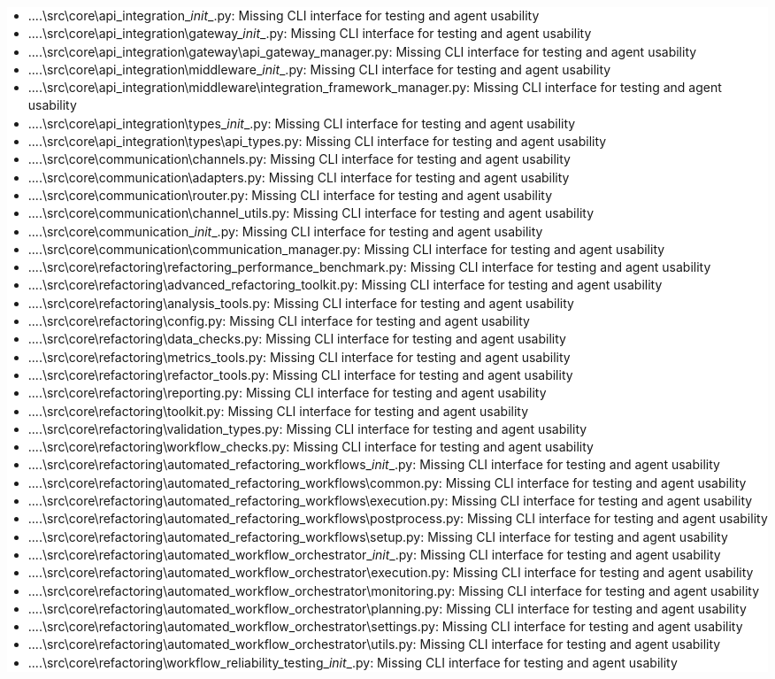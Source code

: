 - ..\..\src\core\api_integration\__init__.py: Missing CLI interface for testing and agent usability
- ..\..\src\core\api_integration\gateway\__init__.py: Missing CLI interface for testing and agent usability
- ..\..\src\core\api_integration\gateway\api_gateway_manager.py: Missing CLI interface for testing and agent usability
- ..\..\src\core\api_integration\middleware\__init__.py: Missing CLI interface for testing and agent usability
- ..\..\src\core\api_integration\middleware\integration_framework_manager.py: Missing CLI interface for testing and agent usability
- ..\..\src\core\api_integration\types\__init__.py: Missing CLI interface for testing and agent usability
- ..\..\src\core\api_integration\types\api_types.py: Missing CLI interface for testing and agent usability
- ..\..\src\core\communication\channels.py: Missing CLI interface for testing and agent usability
- ..\..\src\core\communication\adapters.py: Missing CLI interface for testing and agent usability
- ..\..\src\core\communication\router.py: Missing CLI interface for testing and agent usability
- ..\..\src\core\communication\channel_utils.py: Missing CLI interface for testing and agent usability
- ..\..\src\core\communication\__init__.py: Missing CLI interface for testing and agent usability
- ..\..\src\core\communication\communication_manager.py: Missing CLI interface for testing and agent usability
- ..\..\src\core\refactoring\refactoring_performance_benchmark.py: Missing CLI interface for testing and agent usability
- ..\..\src\core\refactoring\advanced_refactoring_toolkit.py: Missing CLI interface for testing and agent usability
- ..\..\src\core\refactoring\analysis_tools.py: Missing CLI interface for testing and agent usability
- ..\..\src\core\refactoring\config.py: Missing CLI interface for testing and agent usability
- ..\..\src\core\refactoring\data_checks.py: Missing CLI interface for testing and agent usability
- ..\..\src\core\refactoring\metrics_tools.py: Missing CLI interface for testing and agent usability
- ..\..\src\core\refactoring\refactor_tools.py: Missing CLI interface for testing and agent usability
- ..\..\src\core\refactoring\reporting.py: Missing CLI interface for testing and agent usability
- ..\..\src\core\refactoring\toolkit.py: Missing CLI interface for testing and agent usability
- ..\..\src\core\refactoring\validation_types.py: Missing CLI interface for testing and agent usability
- ..\..\src\core\refactoring\workflow_checks.py: Missing CLI interface for testing and agent usability
- ..\..\src\core\refactoring\automated_refactoring_workflows\__init__.py: Missing CLI interface for testing and agent usability
- ..\..\src\core\refactoring\automated_refactoring_workflows\common.py: Missing CLI interface for testing and agent usability
- ..\..\src\core\refactoring\automated_refactoring_workflows\execution.py: Missing CLI interface for testing and agent usability
- ..\..\src\core\refactoring\automated_refactoring_workflows\postprocess.py: Missing CLI interface for testing and agent usability
- ..\..\src\core\refactoring\automated_refactoring_workflows\setup.py: Missing CLI interface for testing and agent usability
- ..\..\src\core\refactoring\automated_workflow_orchestrator\__init__.py: Missing CLI interface for testing and agent usability
- ..\..\src\core\refactoring\automated_workflow_orchestrator\execution.py: Missing CLI interface for testing and agent usability
- ..\..\src\core\refactoring\automated_workflow_orchestrator\monitoring.py: Missing CLI interface for testing and agent usability
- ..\..\src\core\refactoring\automated_workflow_orchestrator\planning.py: Missing CLI interface for testing and agent usability
- ..\..\src\core\refactoring\automated_workflow_orchestrator\settings.py: Missing CLI interface for testing and agent usability
- ..\..\src\core\refactoring\automated_workflow_orchestrator\utils.py: Missing CLI interface for testing and agent usability
- ..\..\src\core\refactoring\workflow_reliability_testing\__init__.py: Missing CLI interface for testing and agent usability